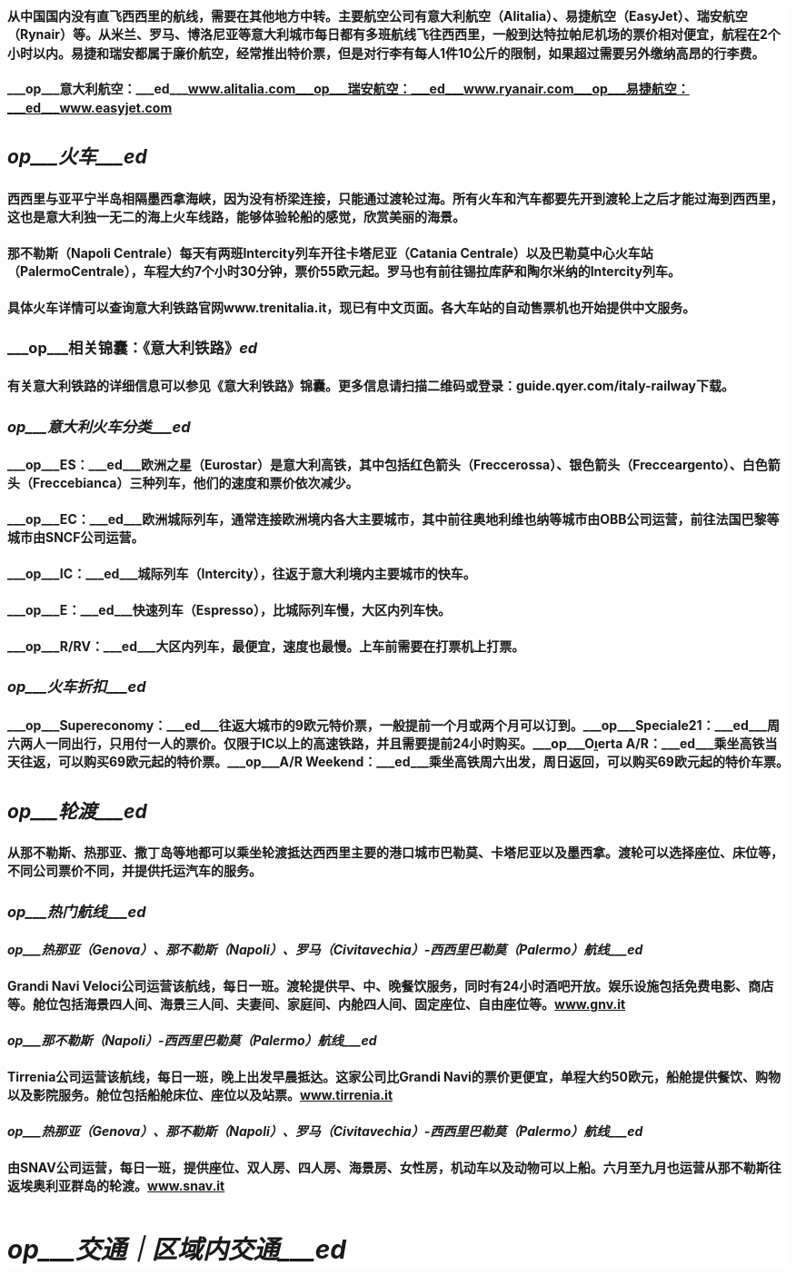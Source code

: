 #### 从中国国内没有直飞西西里的航线，需要在其他地方中转。主要航空公司有意大利航空（Alitalia）、易捷航空（EasyJet）、瑞安航空（Rynair）等。从米兰、罗马、博洛尼亚等意大利城市每日都有多班航线飞往西西里，一般到达特拉帕尼机场的票价相对便宜，航程在2个小时以内。易捷和瑞安都属于廉价航空，经常推出特价票，但是对行李有每人1件10公斤的限制，如果超过需要另外缴纳高昂的行李费。
#### ___op___意大利航空：___ed___www.alitalia.com___op___瑞安航空：___ed___www.ryanair.com___op___易捷航空：___ed___www.easyjet.com
## ___op___火车___ed___
#### 西西里与亚平宁半岛相隔墨西拿海峡，因为没有桥梁连接，只能通过渡轮过海。所有火车和汽车都要先开到渡轮上之后才能过海到西西里，这也是意大利独一无二的海上火车线路，能够体验轮船的感觉，欣赏美丽的海景。
#### 那不勒斯（Napoli Centrale）每天有两班Intercity列车开往卡塔尼亚（Catania Centrale）以及巴勒莫中心火车站（PalermoCentrale），车程大约7个小时30分钟，票价55欧元起。罗马也有前往锡拉库萨和陶尔米纳的Intercity列车。
#### 具体火车详情可以查询意大利铁路官网www.trenitalia.it，现已有中文页面。各大车站的自动售票机也开始提供中文服务。
### ___op___相关锦囊：《意大利铁路》___ed___
#### 有关意大利铁路的详细信息可以参见《意大利铁路》锦囊。更多信息请扫描二维码或登录：guide.qyer.com/italy-railway下载。
### ___op___意大利火车分类___ed___
#### ___op___ES：___ed___欧洲之星（Eurostar）是意大利高铁，其中包括红色箭头（Freccerossa）、银色箭头（Frecceargento）、白色箭头（Freccebianca）三种列车，他们的速度和票价依次减少。
#### ___op___EC：___ed___欧洲城际列车，通常连接欧洲境内各大主要城市，其中前往奥地利维也纳等城市由OBB公司运营，前往法国巴黎等城市由SNCF公司运营。
#### ___op___IC：___ed___城际列车（Intercity），往返于意大利境内主要城市的快车。
#### ___op___E：___ed___快速列车（Espresso），比城际列车慢，大区内列车快。
#### ___op___R/RV：___ed___大区内列车，最便宜，速度也最慢。上车前需要在打票机上打票。
### ___op___火车折扣___ed___
#### ___op___Supereconomy：___ed___往返大城市的9欧元特价票，一般提前一个月或两个月可以订到。___op___Speciale21：___ed___周六两人一同出行，只用付一人的票价。仅限于IC以上的高速铁路，并且需要提前24小时购买。___op___Oerta A/R：___ed___乘坐高铁当天往返，可以购买69欧元起的特价票。___op___A/R Weekend：___ed___乘坐高铁周六出发，周日返回，可以购买69欧元起的特价车票。
## ___op___轮渡___ed___
#### 从那不勒斯、热那亚、撒丁岛等地都可以乘坐轮渡抵达西西里主要的港口城市巴勒莫、卡塔尼亚以及墨西拿。渡轮可以选择座位、床位等，不同公司票价不同，并提供托运汽车的服务。
### ___op___热门航线___ed___
#### ___op___热那亚（Genova）、那不勒斯（Napoli）、罗马（Civitavechia）-西西里巴勒莫（Palermo）航线___ed___
#### Grandi Navi Veloci公司运营该航线，每日一班。渡轮提供早、中、晚餐饮服务，同时有24小时酒吧开放。娱乐设施包括免费电影、商店等。舱位包括海景四人间、海景三人间、夫妻间、家庭间、内舱四人间、固定座位、自由座位等。www.gnv.it
#### ___op___那不勒斯（Napoli）-西西里巴勒莫（Palermo）航线___ed___
#### Tirrenia公司运营该航线，每日一班，晚上出发早晨抵达。这家公司比Grandi Navi的票价更便宜，单程大约50欧元，船舱提供餐饮、购物以及影院服务。舱位包括船舱床位、座位以及站票。www.tirrenia.it
#### ___op___热那亚（Genova）、那不勒斯（Napoli）、罗马（Civitavechia）-西西里巴勒莫（Palermo）航线___ed___
#### 由SNAV公司运营，每日一班，提供座位、双人房、四人房、海景房、女性房，机动车以及动物可以上船。六月至九月也运营从那不勒斯往返埃奥利亚群岛的轮渡。www.snav.it
# ___op___交通｜区域内交通___ed___